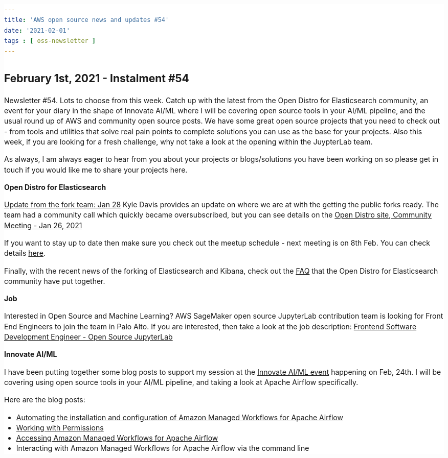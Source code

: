 ```yaml
---
title: 'AWS open source news and updates #54'
date: '2021-02-01'
tags : [ oss-newsletter ]
---
```

## February 1st, 2021 - Instalment #54

Newsletter #54. Lots to choose from this week. Catch up with the latest from the Open Distro for Elasticsearch community, an event for your diary in the shape of Innovate AI/ML where I will be covering open source tools in your AI/ML pipeline, and the usual round up of AWS and community open source posts. We have some great open source projects that you need to check out - from tools and utilities that solve real pain points to complete solutions you can use as the base for your projects. Also this week, if you are looking for a fresh challenge, why not take a look at the opening within the JuypterLab team.

As always, I am always eager to hear from you about your projects or blogs/solutions you have been working on so please get in touch if you would like me to share your projects here.

**Open Distro for Elasticsearch**

[Update from the fork team: Jan 28](https://aws-oss.beachgeek.co.uk/3v) Kyle Davis provides an update on where we are at with the getting the public forks ready. The team had a community call which quickly became oversubscribed, but you can see details on the [Open Distro site, Community Meeting - Jan 26, 2021](https://aws-oss.beachgeek.co.uk/3w)

If you want to stay up to date then make sure you check out the meetup schedule - next meeting is on 8th Feb. You can check details [here](https://www.meetup.com/Open-Distro-for-Elasticsearch-Meetup-Group/events/).

Finally, with the recent news of the forking of Elasticsearch and Kibana, check out the [FAQ](https://aws-oss.beachgeek.co.uk/4n) that the Open Distro for Elasticsearch community have put together.

**Job**

Interested in Open Source and Machine Learning? AWS SageMaker open source JupyterLab contribution team is looking for Front End Engineers to join the team in Palo Alto. If you are interested, then take a look at the job description: [Frontend Software Development Engineer - Open Source JupyterLab](https://aws-oss.beachgeek.co.uk/3q)

**Innovate AI/ML**

I have been putting together some blog posts to support my session at the [Innovate AI/ML event](https://aws.amazon.com/events/aws-innovate/machine-learning/online/emea/?sc_channel=em&sc_campaign=EMEA_FIELD_WEBINAR_innovate-AIML_20210224_7014z000001MJbu&sc_medium=em_&sc_content=REG_t1_field&sc_geo=emea&sc_country=mult&sc_outcome=reg&sc_publisher=aws&trkCampaign=emea21_innovatemlq1&trk=em_emea21_innovatemlq1_ricardosueiras) happening on Feb, 24th. I will be covering using open source tools in your AI/ML pipeline, and taking a look at Apache Airflow specifically.

Here are the blog posts:

* [Automating the installation and configuration of Amazon Managed Workflows for Apache Airflow](https://aws-oss.beachgeek.co.uk/3h)
* [Working with Permissions](https://aws-oss.beachgeek.co.uk/3n)
* [Accessing Amazon Managed Workflows for Apache Airflow](https://aws-oss.beachgeek.co.uk/3o)
* Interacting with Amazon Managed Workflows for Apache Airflow via the command line

